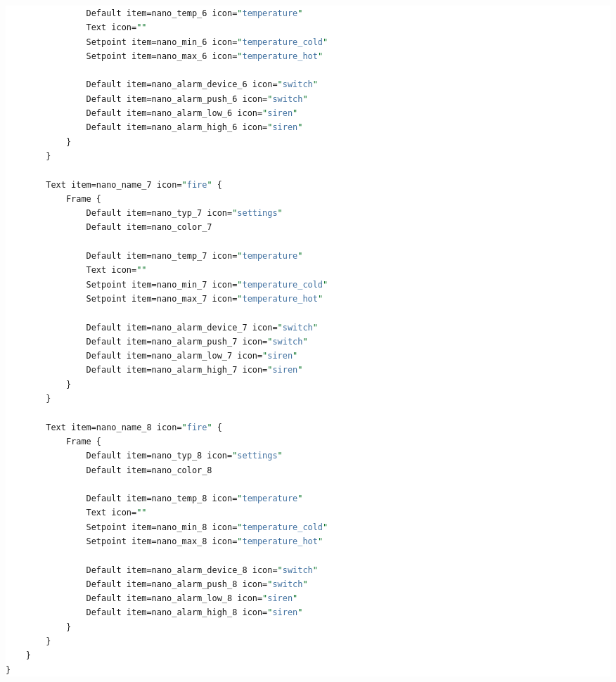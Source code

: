 ```perl
                Default item=nano_temp_6 icon="temperature"
                Text icon=""
                Setpoint item=nano_min_6 icon="temperature_cold"
                Setpoint item=nano_max_6 icon="temperature_hot"

                Default item=nano_alarm_device_6 icon="switch"
                Default item=nano_alarm_push_6 icon="switch"
                Default item=nano_alarm_low_6 icon="siren"
                Default item=nano_alarm_high_6 icon="siren"
            }
        }

        Text item=nano_name_7 icon="fire" {
            Frame {
                Default item=nano_typ_7 icon="settings"
                Default item=nano_color_7

                Default item=nano_temp_7 icon="temperature"
                Text icon=""
                Setpoint item=nano_min_7 icon="temperature_cold"
                Setpoint item=nano_max_7 icon="temperature_hot"

                Default item=nano_alarm_device_7 icon="switch"
                Default item=nano_alarm_push_7 icon="switch"
                Default item=nano_alarm_low_7 icon="siren"
                Default item=nano_alarm_high_7 icon="siren"
            }
        }

        Text item=nano_name_8 icon="fire" {
            Frame {
                Default item=nano_typ_8 icon="settings"
                Default item=nano_color_8

                Default item=nano_temp_8 icon="temperature"
                Text icon=""
                Setpoint item=nano_min_8 icon="temperature_cold"
                Setpoint item=nano_max_8 icon="temperature_hot"

                Default item=nano_alarm_device_8 icon="switch"
                Default item=nano_alarm_push_8 icon="switch"
                Default item=nano_alarm_low_8 icon="siren"
                Default item=nano_alarm_high_8 icon="siren"
            }
        }
    }
}

```
